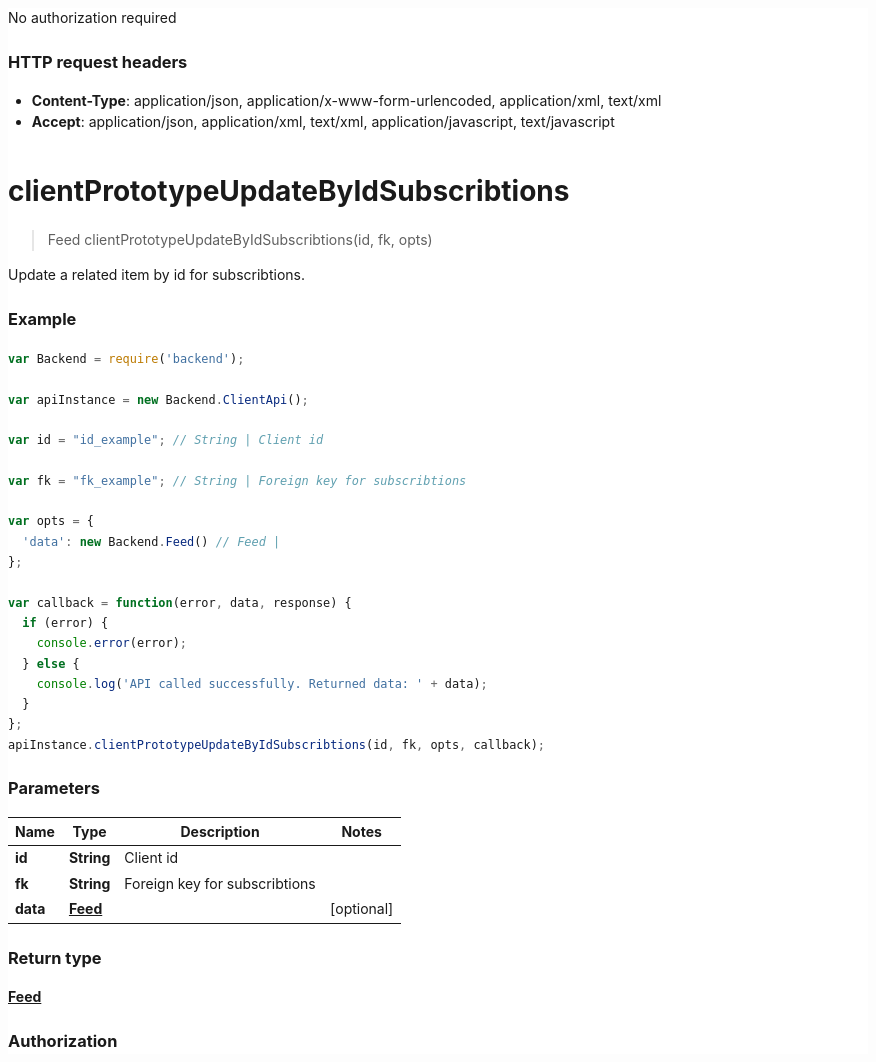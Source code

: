 No authorization required

### HTTP request headers

 - **Content-Type**: application/json, application/x-www-form-urlencoded, application/xml, text/xml
 - **Accept**: application/json, application/xml, text/xml, application/javascript, text/javascript

<a name="clientPrototypeUpdateByIdSubscribtions"></a>
# **clientPrototypeUpdateByIdSubscribtions**
> Feed clientPrototypeUpdateByIdSubscribtions(id, fk, opts)

Update a related item by id for subscribtions.

### Example
```javascript
var Backend = require('backend');

var apiInstance = new Backend.ClientApi();

var id = "id_example"; // String | Client id

var fk = "fk_example"; // String | Foreign key for subscribtions

var opts = { 
  'data': new Backend.Feed() // Feed | 
};

var callback = function(error, data, response) {
  if (error) {
    console.error(error);
  } else {
    console.log('API called successfully. Returned data: ' + data);
  }
};
apiInstance.clientPrototypeUpdateByIdSubscribtions(id, fk, opts, callback);
```

### Parameters

Name | Type | Description  | Notes
------------- | ------------- | ------------- | -------------
 **id** | **String**| Client id | 
 **fk** | **String**| Foreign key for subscribtions | 
 **data** | [**Feed**](Feed.md)|  | [optional] 

### Return type

[**Feed**](Feed.md)

### Authorization

